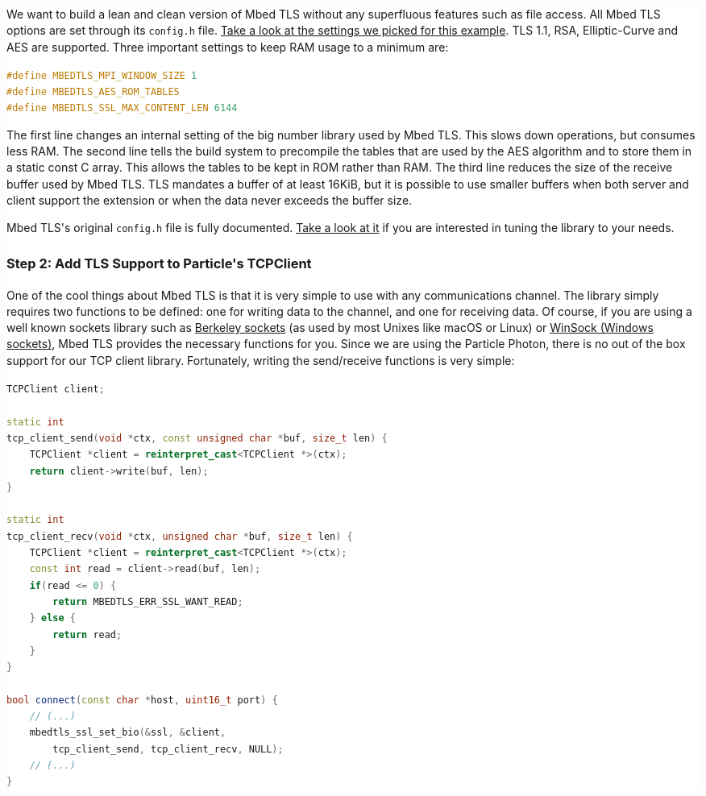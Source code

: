 We want to build a lean and clean version of Mbed TLS without any superfluous features such as file access. All Mbed TLS options are set through its `config.h` file. [Take a look at the settings we picked for this example](https://github.com/auth0-blog/javascript-for-microncontrollers-example-tls/blob/iot5/mbedtls/include/mbedtls/config.h). TLS 1.1, RSA, Elliptic-Curve and AES are supported. Three important settings to keep RAM usage to a minimum are:

```c
#define MBEDTLS_MPI_WINDOW_SIZE 1
#define MBEDTLS_AES_ROM_TABLES
#define MBEDTLS_SSL_MAX_CONTENT_LEN 6144
```

The first line changes an internal setting of the big number library used by Mbed TLS. This slows down operations, but consumes less RAM. The second line tells the build system to precompile the tables that are used by the AES algorithm and to store them in a static const C array. This allows the tables to be kept in ROM rather than RAM. The third line reduces the size of the receive buffer used by Mbed TLS. TLS mandates a buffer of at least 16KiB, but it is possible to use smaller buffers when both server and client support the extension or when the data never exceeds the buffer size.

Mbed TLS's original `config.h` file is fully documented. [Take a look at it](https://github.com/auth0-blog/javascript-for-microncontrollers-example-tls/blob/iot5/mbedtls/include/mbedtls/config.original.h) if you are interested in tuning the library to your needs.

### Step 2: Add TLS Support to Particle's TCPClient
One of the cool things about Mbed TLS is that it is very simple to use with any communications channel. The library simply requires two functions to be defined: one for writing data to the channel, and one for receiving data. Of course, if you are using a well known sockets library such as [Berkeley sockets](https://en.wikipedia.org/wiki/Berkeley_sockets) (as used by most Unixes like macOS or Linux) or [WinSock (Windows sockets)](https://msdn.microsoft.com/en-us/library/windows/desktop/ms740632(v=vs.85).aspx), Mbed TLS provides the necessary functions for you. Since we are using the Particle Photon, there is no out of the box support for our TCP client library. Fortunately, writing the send/receive functions is very simple:

```c++
TCPClient client;

static int
tcp_client_send(void *ctx, const unsigned char *buf, size_t len) {
    TCPClient *client = reinterpret_cast<TCPClient *>(ctx);
    return client->write(buf, len);
}

static int
tcp_client_recv(void *ctx, unsigned char *buf, size_t len) {
    TCPClient *client = reinterpret_cast<TCPClient *>(ctx);
    const int read = client->read(buf, len);
    if(read <= 0) {
        return MBEDTLS_ERR_SSL_WANT_READ;
    } else {
        return read;
    }
}

bool connect(const char *host, uint16_t port) {   
    // (...)
    mbedtls_ssl_set_bio(&ssl, &client, 
        tcp_client_send, tcp_client_recv, NULL);   
    // (...)    
}
```
